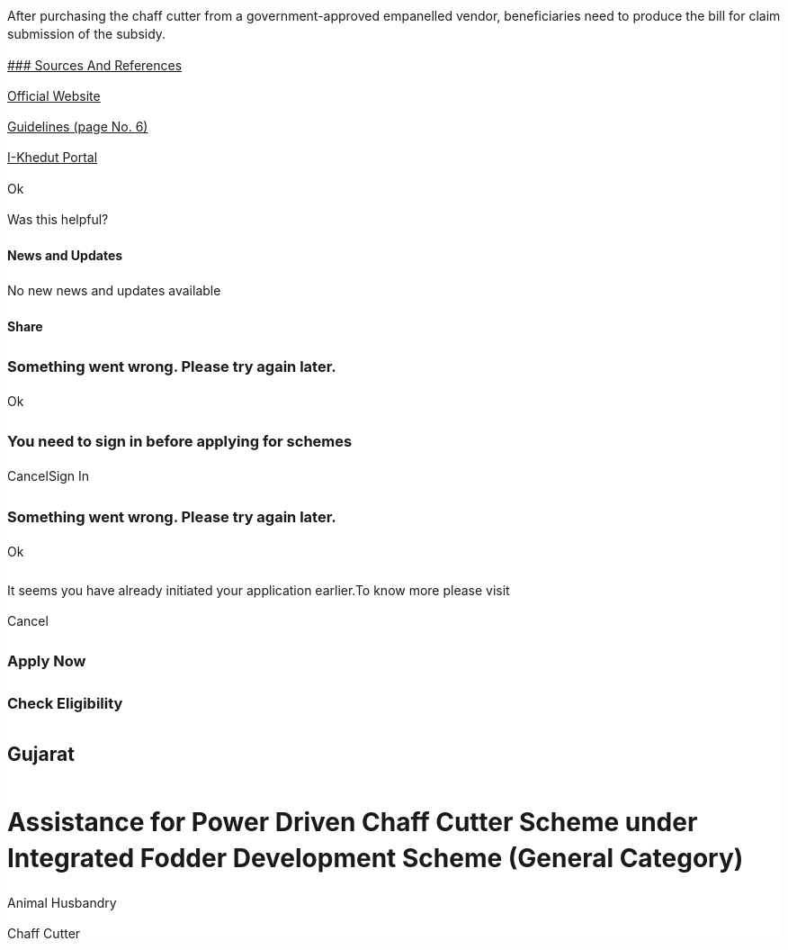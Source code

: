After purchasing the chaff cutter from a government-approved empanelled vendor, beneficiaries need to produce the bill for claim submission of the subsidy.

[### Sources And References](https://www.myscheme.gov.in/schemes/apdccsifdsgc#sources)

[Official Website](https://doah.gujarat.gov.in/fodder-development-guj.htm)

[Guidelines (page No. 6)](https://doah.gujarat.gov.in/Images/animalhusbandary/pdf/English-for-Fodder-Development.pdf)

[I-Khedut Portal](https://ikhedut.gujarat.gov.in/)

Ok

Was this helpful?

#### News and Updates

No new news and updates available

#### Share

### Something went wrong. Please try again later.

Ok

### 

### You need to sign in before applying for schemes

CancelSign In

### Something went wrong. Please try again later.

Ok

### 

It seems you have already initiated your application earlier.To know more please visit

Cancel

### Apply Now

### Check Eligibility

Gujarat
-------

Assistance for Power Driven Chaff Cutter Scheme under Integrated Fodder Development Scheme (General Category)
=============================================================================================================

Animal Husbandry

Chaff Cutter

